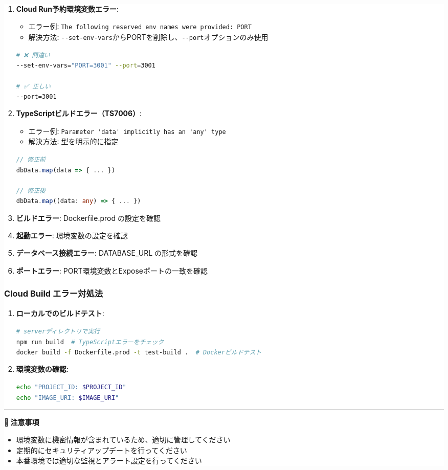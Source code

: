 1. **Cloud Run予約環境変数エラー**: 
   - エラー例: `The following reserved env names were provided: PORT`
   - 解決方法: `--set-env-vars`からPORTを削除し、`--port`オプションのみ使用
   ```bash
   # ❌ 間違い
   --set-env-vars="PORT=3001" --port=3001
   
   # ✅ 正しい
   --port=3001
   ```

2. **TypeScriptビルドエラー（TS7006）**: 
   - エラー例: `Parameter 'data' implicitly has an 'any' type`
   - 解決方法: 型を明示的に指定
   ```typescript
   // 修正前
   dbData.map(data => { ... })
   
   // 修正後
   dbData.map((data: any) => { ... })
   ```

3. **ビルドエラー**: Dockerfile.prod の設定を確認
4. **起動エラー**: 環境変数の設定を確認
5. **データベース接続エラー**: DATABASE_URL の形式を確認
6. **ポートエラー**: PORT環境変数とExposeポートの一致を確認

### Cloud Build エラー対処法

1. **ローカルでのビルドテスト**:
   ```bash
   # serverディレクトリで実行
   npm run build  # TypeScriptエラーをチェック
   docker build -f Dockerfile.prod -t test-build .  # Dockerビルドテスト
   ```

2. **環境変数の確認**:
   ```bash
   echo "PROJECT_ID: $PROJECT_ID"
   echo "IMAGE_URI: $IMAGE_URI"
   ```

---

**📝 注意事項**
- 環境変数に機密情報が含まれているため、適切に管理してください
- 定期的にセキュリティアップデートを行ってください
- 本番環境では適切な監視とアラート設定を行ってください
